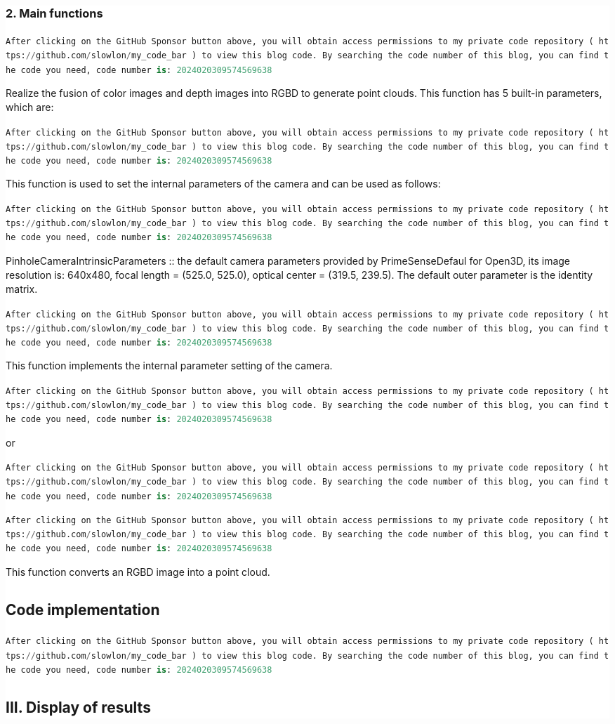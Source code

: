 ###  2. Main functions 

 ```python  
After clicking on the GitHub Sponsor button above, you will obtain access permissions to my private code repository ( https://github.com/slowlon/my_code_bar ) to view this blog code. By searching the code number of this blog, you can find the code you need, code number is: 2024020309574569638
 ```  
Realize the fusion of color images and depth images into RGBD to generate point clouds. This function has 5 built-in parameters, which are: 

 ```python  
After clicking on the GitHub Sponsor button above, you will obtain access permissions to my private code repository ( https://github.com/slowlon/my_code_bar ) to view this blog code. By searching the code number of this blog, you can find the code you need, code number is: 2024020309574569638
 ```  
This function is used to set the internal parameters of the camera and can be used as follows: 

 ```python  
After clicking on the GitHub Sponsor button above, you will obtain access permissions to my private code repository ( https://github.com/slowlon/my_code_bar ) to view this blog code. By searching the code number of this blog, you can find the code you need, code number is: 2024020309574569638
 ```  
PinholeCameraIntrinsicParameters :: the default camera parameters provided by PrimeSenseDefaul for Open3D, its image resolution is: 640x480, focal length = (525.0, 525.0), optical center = (319.5, 239.5). The default outer parameter is the identity matrix. 

 ```python  
After clicking on the GitHub Sponsor button above, you will obtain access permissions to my private code repository ( https://github.com/slowlon/my_code_bar ) to view this blog code. By searching the code number of this blog, you can find the code you need, code number is: 2024020309574569638
 ```  
This function implements the internal parameter setting of the camera. 

 ```python  
After clicking on the GitHub Sponsor button above, you will obtain access permissions to my private code repository ( https://github.com/slowlon/my_code_bar ) to view this blog code. By searching the code number of this blog, you can find the code you need, code number is: 2024020309574569638
 ```  
or 

 ```python  
After clicking on the GitHub Sponsor button above, you will obtain access permissions to my private code repository ( https://github.com/slowlon/my_code_bar ) to view this blog code. By searching the code number of this blog, you can find the code you need, code number is: 2024020309574569638
 ```  
 ```python  
After clicking on the GitHub Sponsor button above, you will obtain access permissions to my private code repository ( https://github.com/slowlon/my_code_bar ) to view this blog code. By searching the code number of this blog, you can find the code you need, code number is: 2024020309574569638
 ```  
This function converts an RGBD image into a point cloud. 

##  Code implementation 

 ```python  
After clicking on the GitHub Sponsor button above, you will obtain access permissions to my private code repository ( https://github.com/slowlon/my_code_bar ) to view this blog code. By searching the code number of this blog, you can find the code you need, code number is: 2024020309574569638
 ```  
##  III. Display of results 
